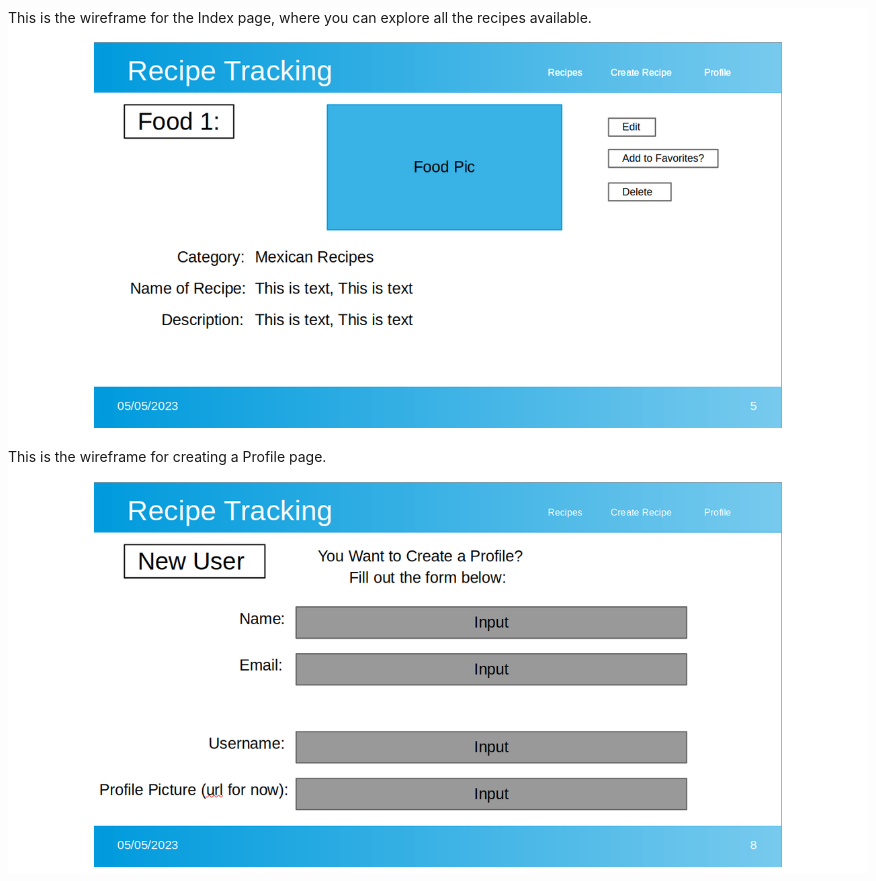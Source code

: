 This is the wireframe for the Index page, where you can explore all the recipes available.
<p align="center"><img src="public/assets/JMR-WF2.png" height = "80%" width = "80%"/></p>

This is the wireframe for creating a Profile page.
<p align="center"><img src="public/assets/JMR-WF-3.png" height = "80%" width = "80%" /></p>
